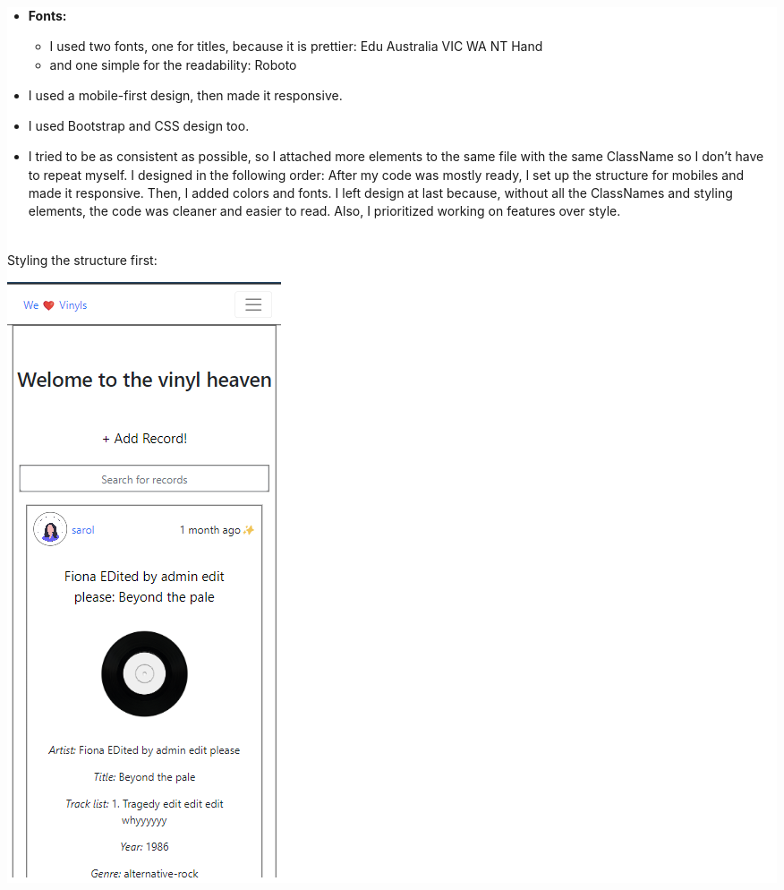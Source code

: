 - **Fonts:**
  - I used two fonts, one for titles, because it is prettier: Edu Australia VIC WA NT Hand
  -  and one simple for the readability: Roboto

- I used a mobile-first design, then made it responsive.
- I used Bootstrap and CSS design too.
- I tried to be as consistent as possible, so I attached more elements to the same file with the same ClassName so I don’t have to repeat myself.
I designed in the following order: After my code was mostly ready, I set up the structure for mobiles and made it responsive. Then, I added colors and fonts. I left design at last because, without all the ClassNames and styling elements, the code was cleaner and easier to read. Also, I prioritized working on features over style.

<br>
Styling the structure first: 
<br>

![styling structure](</readme/assets/styling-first-structure.png>)
<br>
